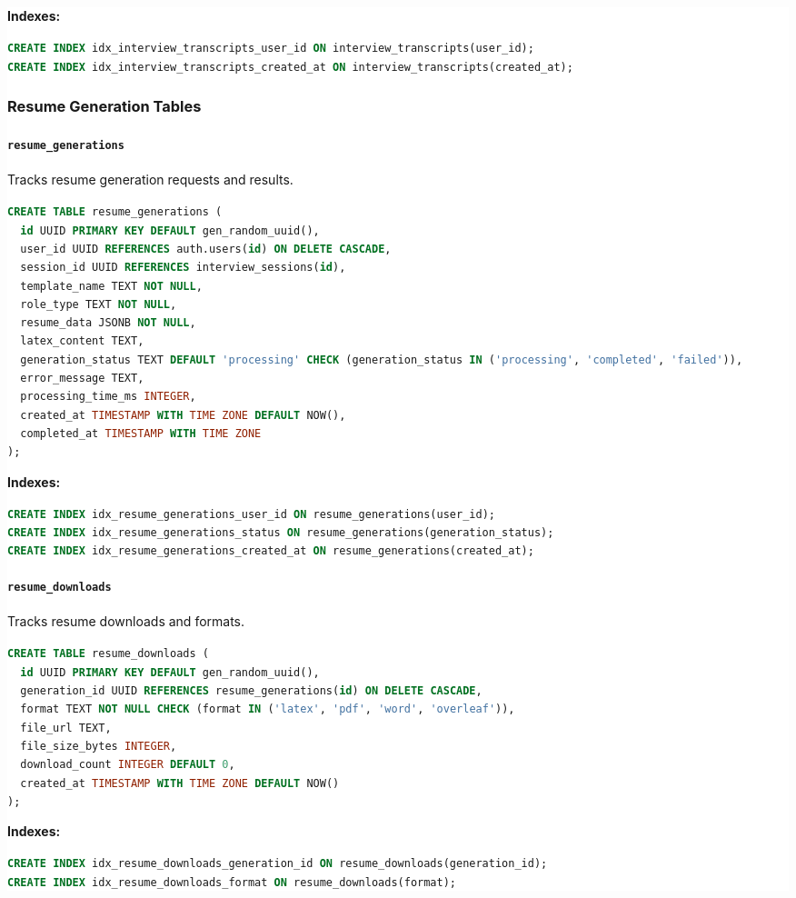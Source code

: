 **Indexes:**
```sql
CREATE INDEX idx_interview_transcripts_user_id ON interview_transcripts(user_id);
CREATE INDEX idx_interview_transcripts_created_at ON interview_transcripts(created_at);
```

### Resume Generation Tables

#### `resume_generations`
Tracks resume generation requests and results.

```sql
CREATE TABLE resume_generations (
  id UUID PRIMARY KEY DEFAULT gen_random_uuid(),
  user_id UUID REFERENCES auth.users(id) ON DELETE CASCADE,
  session_id UUID REFERENCES interview_sessions(id),
  template_name TEXT NOT NULL,
  role_type TEXT NOT NULL,
  resume_data JSONB NOT NULL,
  latex_content TEXT,
  generation_status TEXT DEFAULT 'processing' CHECK (generation_status IN ('processing', 'completed', 'failed')),
  error_message TEXT,
  processing_time_ms INTEGER,
  created_at TIMESTAMP WITH TIME ZONE DEFAULT NOW(),
  completed_at TIMESTAMP WITH TIME ZONE
);
```

**Indexes:**
```sql
CREATE INDEX idx_resume_generations_user_id ON resume_generations(user_id);
CREATE INDEX idx_resume_generations_status ON resume_generations(generation_status);
CREATE INDEX idx_resume_generations_created_at ON resume_generations(created_at);
```

#### `resume_downloads`
Tracks resume downloads and formats.

```sql
CREATE TABLE resume_downloads (
  id UUID PRIMARY KEY DEFAULT gen_random_uuid(),
  generation_id UUID REFERENCES resume_generations(id) ON DELETE CASCADE,
  format TEXT NOT NULL CHECK (format IN ('latex', 'pdf', 'word', 'overleaf')),
  file_url TEXT,
  file_size_bytes INTEGER,
  download_count INTEGER DEFAULT 0,
  created_at TIMESTAMP WITH TIME ZONE DEFAULT NOW()
);
```

**Indexes:**
```sql
CREATE INDEX idx_resume_downloads_generation_id ON resume_downloads(generation_id);
CREATE INDEX idx_resume_downloads_format ON resume_downloads(format);
```
